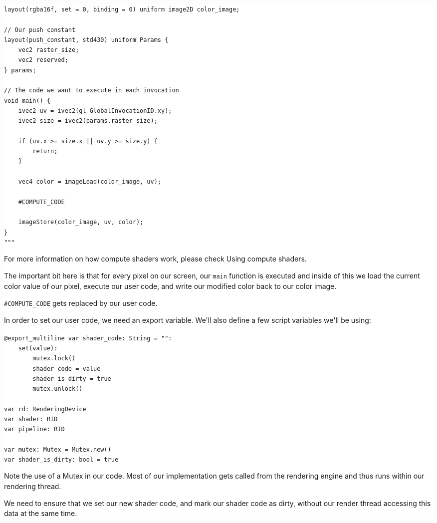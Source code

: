     layout(rgba16f, set = 0, binding = 0) uniform image2D color_image;
    
    // Our push constant
    layout(push_constant, std430) uniform Params {
        vec2 raster_size;
        vec2 reserved;
    } params;
    
    // The code we want to execute in each invocation
    void main() {
        ivec2 uv = ivec2(gl_GlobalInvocationID.xy);
        ivec2 size = ivec2(params.raster_size);
    
        if (uv.x >= size.x || uv.y >= size.y) {
            return;
        }
    
        vec4 color = imageLoad(color_image, uv);
    
        #COMPUTE_CODE
    
        imageStore(color_image, uv, color);
    }
    """
    

For more information on how compute shaders work, please check Using compute
shaders.

The important bit here is that for every pixel on our screen, our `main`
function is executed and inside of this we load the current color value of our
pixel, execute our user code, and write our modified color back to our color
image.

`#COMPUTE_CODE` gets replaced by our user code.

In order to set our user code, we need an export variable. We'll also define a
few script variables we'll be using:

    
    
    @export_multiline var shader_code: String = "":
        set(value):
            mutex.lock()
            shader_code = value
            shader_is_dirty = true
            mutex.unlock()
    
    var rd: RenderingDevice
    var shader: RID
    var pipeline: RID
    
    var mutex: Mutex = Mutex.new()
    var shader_is_dirty: bool = true
    

Note the use of a Mutex in our code. Most of our implementation gets called
from the rendering engine and thus runs within our rendering thread.

We need to ensure that we set our new shader code, and mark our shader code as
dirty, without our render thread accessing this data at the same time.

